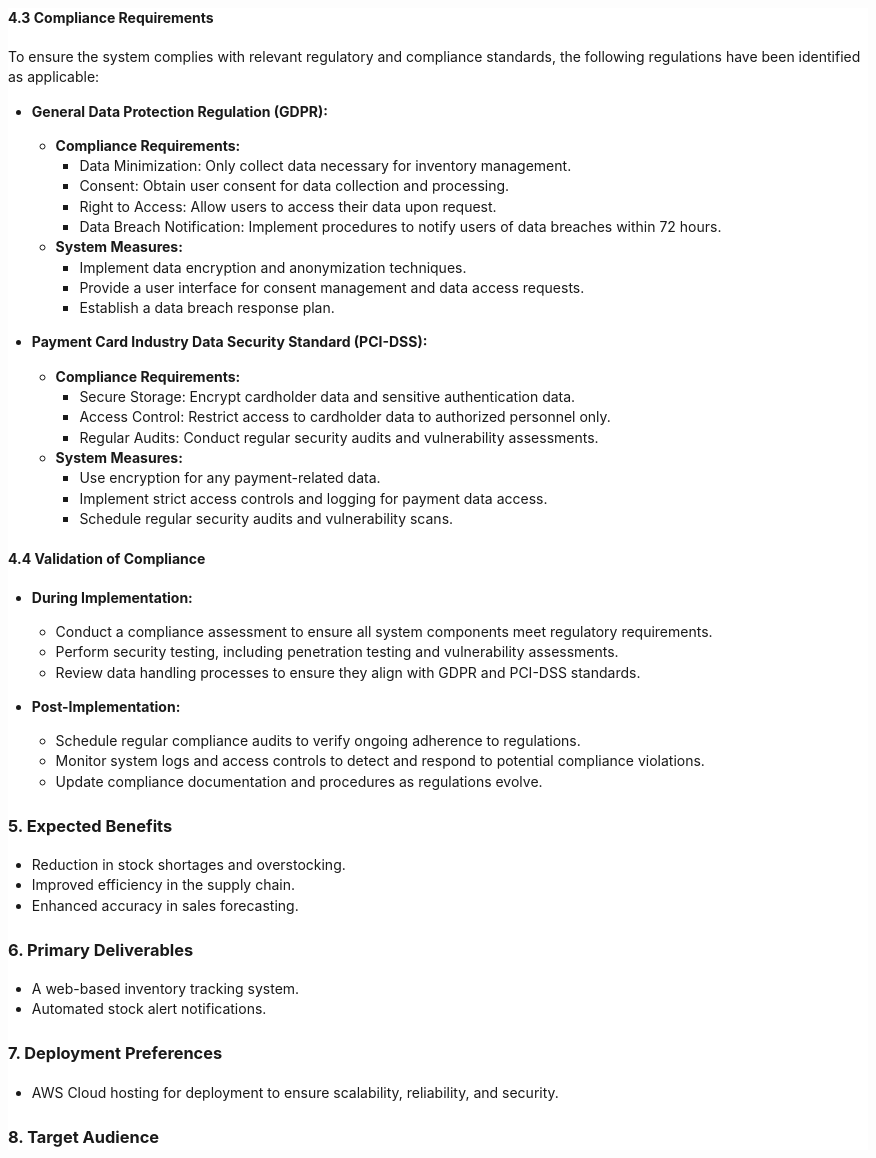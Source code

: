 #### 4.3 Compliance Requirements

To ensure the system complies with relevant regulatory and compliance standards, the following regulations have been identified as applicable:

- **General Data Protection Regulation (GDPR):**
  - **Compliance Requirements:**
    - Data Minimization: Only collect data necessary for inventory management.
    - Consent: Obtain user consent for data collection and processing.
    - Right to Access: Allow users to access their data upon request.
    - Data Breach Notification: Implement procedures to notify users of data breaches within 72 hours.
  - **System Measures:**
    - Implement data encryption and anonymization techniques.
    - Provide a user interface for consent management and data access requests.
    - Establish a data breach response plan.

- **Payment Card Industry Data Security Standard (PCI-DSS):**
  - **Compliance Requirements:**
    - Secure Storage: Encrypt cardholder data and sensitive authentication data.
    - Access Control: Restrict access to cardholder data to authorized personnel only.
    - Regular Audits: Conduct regular security audits and vulnerability assessments.
  - **System Measures:**
    - Use encryption for any payment-related data.
    - Implement strict access controls and logging for payment data access.
    - Schedule regular security audits and vulnerability scans.

#### 4.4 Validation of Compliance

- **During Implementation:**
  - Conduct a compliance assessment to ensure all system components meet regulatory requirements.
  - Perform security testing, including penetration testing and vulnerability assessments.
  - Review data handling processes to ensure they align with GDPR and PCI-DSS standards.

- **Post-Implementation:**
  - Schedule regular compliance audits to verify ongoing adherence to regulations.
  - Monitor system logs and access controls to detect and respond to potential compliance violations.
  - Update compliance documentation and procedures as regulations evolve.

### 5. Expected Benefits

- Reduction in stock shortages and overstocking.
- Improved efficiency in the supply chain.
- Enhanced accuracy in sales forecasting.

### 6. Primary Deliverables

- A web-based inventory tracking system.
- Automated stock alert notifications.

### 7. Deployment Preferences

- AWS Cloud hosting for deployment to ensure scalability, reliability, and security.

### 8. Target Audience
